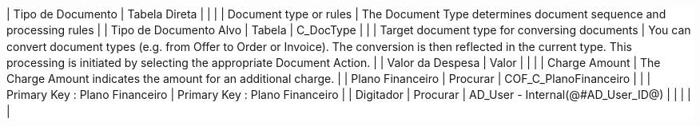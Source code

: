 |            Tipo de Documento            |           Tabela Direta           |                                                                                                                                                                             |                    |                                                  |                                           Document type or rules                                            |                                                                                                                                                                                                                                                                                                                               The Document Type determines document sequence and processing rules                                                                                                                                                                                                                                                                                                                               |
|         Tipo de Documento Alvo          |              Tabela               |                                                                                 C\_DocType                                                                                  |                    |                                                  |                                Target document type for conversing documents                                |                                                                                                                                                                                                                                                             You can convert document types (e.g. from Offer to Order or Invoice). The conversion is then reflected in the current type. This processing is initiated by selecting the appropriate Document Action.                                                                                                                                                                                                                                                              |
|            Valor da Despesa             |               Valor               |                                                                                                                                                                             |                    |                                                  |                                                Charge Amount                                                |                                                                                                                                                                                                                                                                                                                                The Charge Amount indicates the amount for an additional charge.                                                                                                                                                                                                                                                                                                                                 |
|            Plano Financeiro             |             Procurar              |                                                                           COF\_C\_PlanoFinanceiro                                                                           |                    |                                                  |                                       Primary Key : Plano Financeiro                                        |                                                                                                                                                                                                                                                                                                                                                 Primary Key : Plano Financeiro                                                                                                                                                                                                                                                                                                                                                  |
|                Digitador                |             Procurar              |                                                                    AD\_User - Internal(@\#AD\_User\_ID@)                                                                    |                    |                                                  |                                                                                                             |                                                                                                                                                                                                                                                                                                                                                                                                                                                                                                                                                                                                                                                                                                                                 |